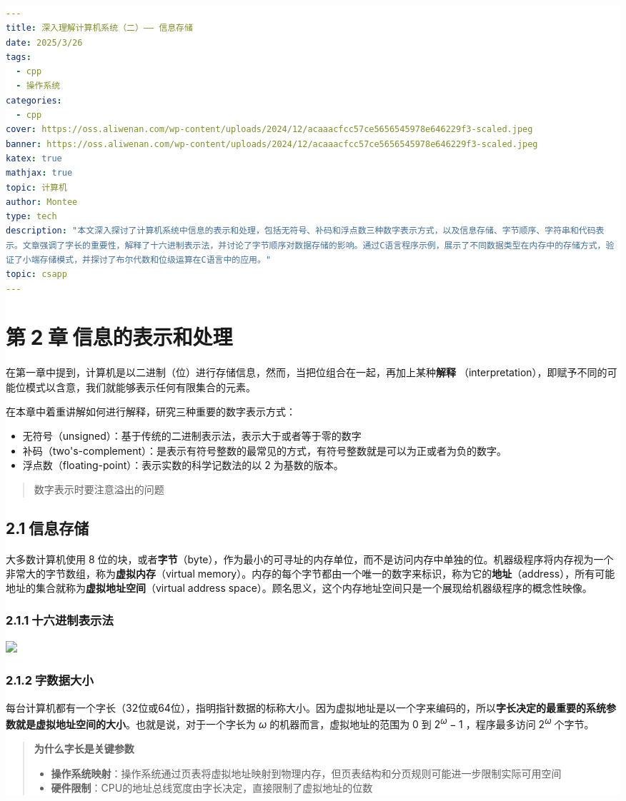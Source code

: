 ```yaml
---
title: 深入理解计算机系统（二）—— 信息存储
date: 2025/3/26
tags:
  - cpp
  - 操作系统
categories:
  - cpp
cover: https://oss.aliwenan.com/wp-content/uploads/2024/12/acaaacfcc57ce5656545978e646229f3-scaled.jpeg
banner: https://oss.aliwenan.com/wp-content/uploads/2024/12/acaaacfcc57ce5656545978e646229f3-scaled.jpeg
katex: true
mathjax: true
topic: 计算机
author: Montee
type: tech
description: "本文深入探讨了计算机系统中信息的表示和处理，包括无符号、补码和浮点数三种数字表示方式，以及信息存储、字节顺序、字符串和代码表示。文章强调了字长的重要性，解释了十六进制表示法，并讨论了字节顺序对数据存储的影响。通过C语言程序示例，展示了不同数据类型在内存中的存储方式，验证了小端存储模式，并探讨了布尔代数和位级运算在C语言中的应用。"
topic: csapp
---
```


# 第 2 章 信息的表示和处理

在第一章中提到，计算机是以二进制（位）进行存储信息，然而，当把位组合在一起，再加上某种**解释** （interpretation），即赋予不同的可能位模式以含意，我们就能够表示任何有限集合的元素。

在本章中着重讲解如何进行解释，研究三种重要的数字表示方式：
* 无符号（unsigned）：基于传统的二进制表示法，表示大于或者等于零的数字
* 补码（two's-complement）：是表示有符号整数的最常见的方式，有符号整数就是可以为正或者为负的数字。
* 浮点数（floating-point）：表示实数的科学记数法的以 2 为基数的版本。

> 数字表示时要注意溢出的问题


## 2.1 信息存储
大多数计算机使用 8 位的块，或者**字节**（byte），作为最小的可寻址的内存单位，而不是访问内存中单独的位。机器级程序将内存视为一个非常大的字节数组，称为**虚拟内存**（virtual memory）。内存的每个字节都由一个唯一的数字来标识，称为它的**地址**（address），所有可能地址的集合就称为**虚拟地址空间**（virtual address space）。顾名思义，这个内存地址空间只是一个展现给机器级程序的概念性映像。

### 2.1.1 十六进制表示法
![](https://blog-imges-1313931661.cos.ap-nanjing.myqcloud.com/a1cb4d9b5ca9d5d25f5c9390c89f664a.png)

### 2.1.2 字数据大小
每台计算机都有一个字长（32位或64位），指明指针数据的标称大小。因为虚拟地址是以一个字来编码的，所以**字长决定的最重要的系统参数就是虚拟地址空间的大小**。也就是说，对于一个字长为 ${\omega}$ 的机器而言，虚拟地址的范围为 $0$ 到 $2^{\omega} - 1$ ，程序最多访问 $2^{\omega}$ 个字节。

> **为什么字长是关键参数**
>   * **操作系统映射**：操作系统通过页表将虚拟地址映射到物理内存，但页表结构和分页规则可能进一步限制实际可用空间
>   * **硬件限制**：CPU的地址总线宽度由字长决定，直接限制了虚拟地址的位数
